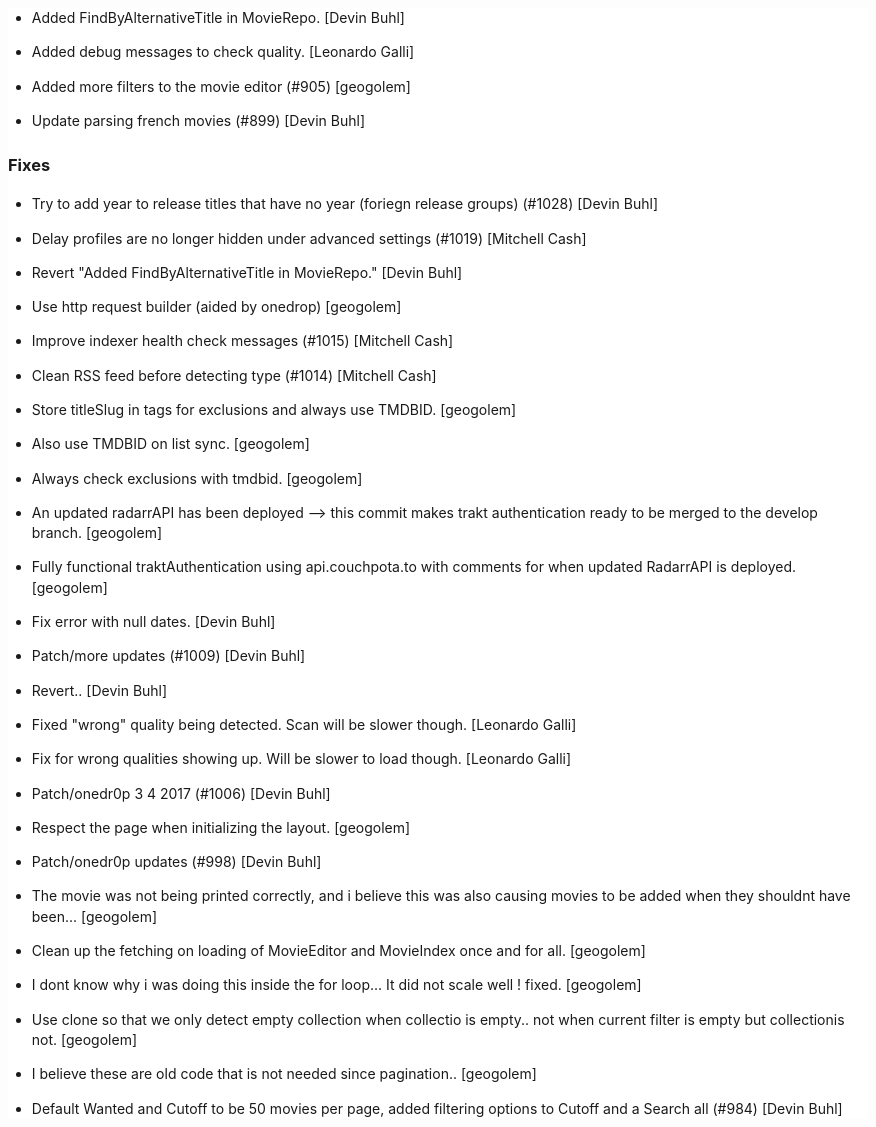 - Added FindByAlternativeTitle in MovieRepo. [Devin Buhl]

- Added debug messages to check quality. [Leonardo Galli]

- Added more filters to the movie editor (#905) [geogolem]

- Update parsing french movies (#899) [Devin Buhl]

### **Fixes**

- Try to add year to release titles that have no year (foriegn release groups) (#1028) [Devin Buhl]

- Delay profiles are no longer hidden under advanced settings (#1019) [Mitchell Cash]

- Revert "Added FindByAlternativeTitle in MovieRepo." [Devin Buhl]

- Use http request builder (aided by onedrop) [geogolem]

- Improve indexer health check messages (#1015) [Mitchell Cash]

- Clean RSS feed before detecting type (#1014) [Mitchell Cash]

- Store titleSlug in tags for exclusions and always use TMDBID. [geogolem]

- Also use TMDBID on list sync. [geogolem]

- Always check exclusions with tmdbid. [geogolem]

- An updated radarrAPI has been deployed --> this commit makes trakt authentication ready to be merged to the develop branch. [geogolem]

- Fully functional traktAuthentication using api.couchpota.to with comments for when updated RadarrAPI is deployed. [geogolem]

- Fix error with null dates. [Devin Buhl]

- Patch/more updates (#1009) [Devin Buhl]

- Revert.. [Devin Buhl]

- Fixed "wrong" quality being detected. Scan will be slower though. [Leonardo Galli]

- Fix for wrong qualities showing up. Will be slower to load though. [Leonardo Galli]

- Patch/onedr0p 3 4 2017 (#1006) [Devin Buhl]

- Respect the page when initializing the layout. [geogolem]

- Patch/onedr0p updates (#998) [Devin Buhl]

- The movie was not being printed correctly, and i believe this was also causing movies to be added when they shouldnt have been... [geogolem]

- Clean up the fetching on loading of MovieEditor and MovieIndex once and for all. [geogolem]

- I dont know why i was doing this inside the for loop... It did not scale well ! fixed. [geogolem]

- Use clone so that we only detect empty collection when collectio is empty.. not when current filter is empty but collectionis not. [geogolem]

- I believe these are old code that is not needed since pagination.. [geogolem]

- Default Wanted and Cutoff to be 50 movies per page, added filtering options to Cutoff and a Search all (#984) [Devin Buhl]

